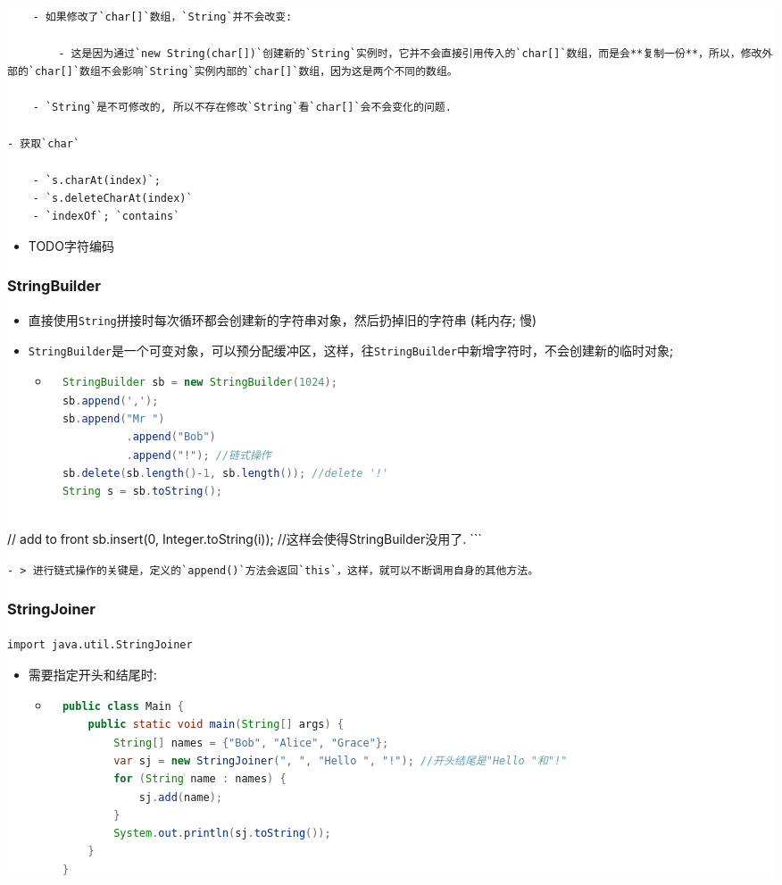         - 如果修改了`char[]`数组，`String`并不会改变: 

            - 这是因为通过`new String(char[])`创建新的`String`实例时，它并不会直接引用传入的`char[]`数组，而是会**复制一份**，所以，修改外部的`char[]`数组不会影响`String`实例内部的`char[]`数组，因为这是两个不同的数组。

        - `String`是不可修改的, 所以不存在修改`String`看`char[]`会不会变化的问题.
        
    - 获取`char`

        - `s.charAt(index)`;
        - `s.deleteCharAt(index)`
        - `indexOf`; `contains`

- TODO字符编码

### StringBuilder

- 直接使用`String`拼接时每次循环都会创建新的字符串对象，然后扔掉旧的字符串 (耗内存; 慢)

- `StringBuilder`是一个可变对象，可以预分配缓冲区，这样，往`StringBuilder`中新增字符时，不会创建新的临时对象;

    - ```java
        StringBuilder sb = new StringBuilder(1024);
        sb.append(',');
        sb.append("Mr ")
                  .append("Bob")
                  .append("!"); //链式操作
        sb.delete(sb.length()-1, sb.length()); //delete '!'
        String s = sb.toString();
        
        ```

// add to front
        sb.insert(0, Integer.toString(i)); //这样会使得StringBuilder没用了.
        ```
        
    - > 进行链式操作的关键是，定义的`append()`方法会返回`this`，这样，就可以不断调用自身的其他方法。

### StringJoiner

`import java.util.StringJoiner`

- 需要指定开头和结尾时:

    - ```java
        public class Main {
            public static void main(String[] args) {
                String[] names = {"Bob", "Alice", "Grace"};
                var sj = new StringJoiner(", ", "Hello ", "!"); //开头结尾是"Hello "和"!"
                for (String name : names) {
                    sj.add(name);
                }
                System.out.println(sj.toString());
            }
        }
        ```
